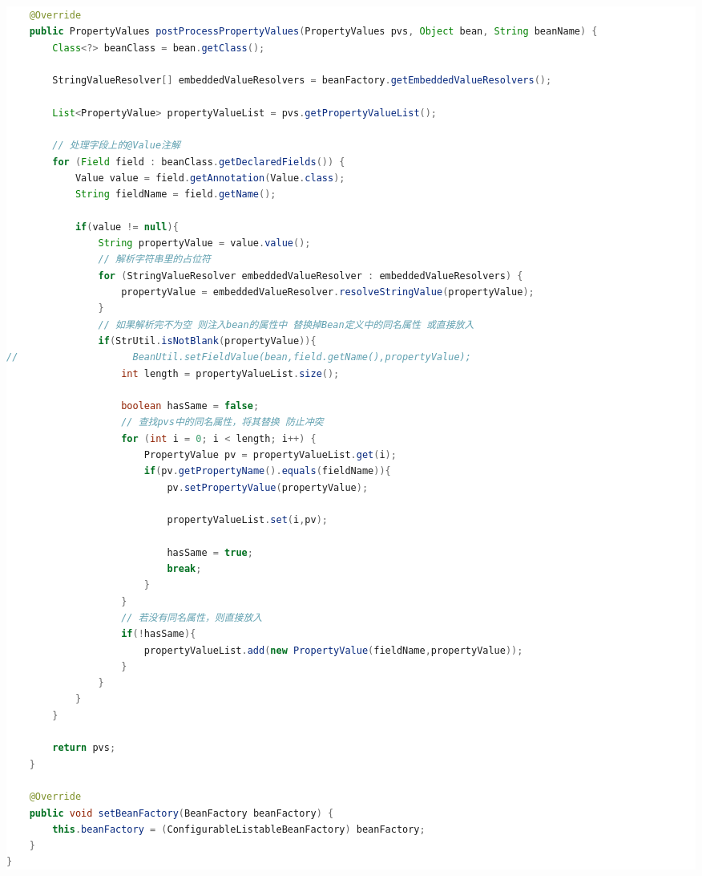 ```java
    @Override
    public PropertyValues postProcessPropertyValues(PropertyValues pvs, Object bean, String beanName) {
        Class<?> beanClass = bean.getClass();

        StringValueResolver[] embeddedValueResolvers = beanFactory.getEmbeddedValueResolvers();

        List<PropertyValue> propertyValueList = pvs.getPropertyValueList();

        // 处理字段上的@Value注解
        for (Field field : beanClass.getDeclaredFields()) {
            Value value = field.getAnnotation(Value.class);
            String fieldName = field.getName();

            if(value != null){
                String propertyValue = value.value();
                // 解析字符串里的占位符
                for (StringValueResolver embeddedValueResolver : embeddedValueResolvers) {
                    propertyValue = embeddedValueResolver.resolveStringValue(propertyValue);
                }
                // 如果解析完不为空 则注入bean的属性中 替换掉Bean定义中的同名属性 或直接放入
                if(StrUtil.isNotBlank(propertyValue)){
//                    BeanUtil.setFieldValue(bean,field.getName(),propertyValue);
                    int length = propertyValueList.size();

                    boolean hasSame = false;
                    // 查找pvs中的同名属性，将其替换 防止冲突
                    for (int i = 0; i < length; i++) {
                        PropertyValue pv = propertyValueList.get(i);
                        if(pv.getPropertyName().equals(fieldName)){
                            pv.setPropertyValue(propertyValue);

                            propertyValueList.set(i,pv);

                            hasSame = true;
                            break;
                        }
                    }
                    // 若没有同名属性，则直接放入
                    if(!hasSame){
                        propertyValueList.add(new PropertyValue(fieldName,propertyValue));
                    }
                }
            }
        }

        return pvs;
    }

    @Override
    public void setBeanFactory(BeanFactory beanFactory) {
        this.beanFactory = (ConfigurableListableBeanFactory) beanFactory;
    }
}
```
